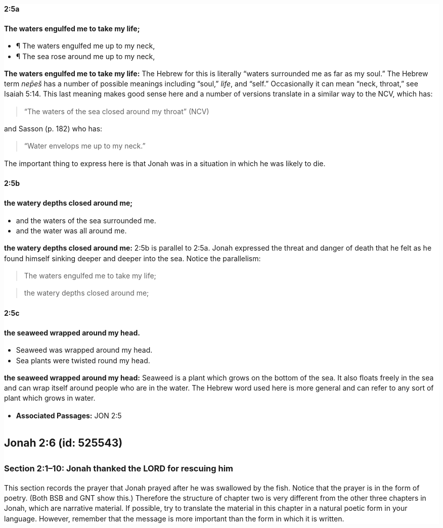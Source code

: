 #### 2:5a

**The waters engulfed me to take my life;**

* ¶ The waters engulfed me up to my neck,
* ¶ The sea rose around me up to my neck,

**The waters engulfed me to take my life:** The Hebrew for this is literally “waters surrounded me as far as my soul.” The Hebrew term *nep̄eš* has a number of possible meanings including “soul,” *life*, and “self.” Occasionally it can mean “neck, throat,” see Isaiah 5:14\. This last meaning makes good sense here and a number of versions translate in a similar way to the NCV, which has:

> “The waters of the sea closed around my throat” (NCV)

and Sasson (p. 182\) who has:

> “Water envelops me up to my neck.”

The important thing to express here is that Jonah was in a situation in which he was likely to die.

#### 2:5b

**the watery depths closed around me;**

* and the waters of the sea surrounded me.
* and the water was all around me.

**the watery depths closed around me:** 2:5b is parallel to 2:5a. Jonah expressed the threat and danger of death that he felt as he found himself sinking deeper and deeper into the sea. Notice the parallelism:

> The waters engulfed me to take my life;

> the watery depths closed around me;

#### 2:5c

**the seaweed wrapped around my head.**

* Seaweed was wrapped around my head.
* Sea plants were twisted round my head.

**the seaweed wrapped around my head:** Seaweed is a plant which grows on the bottom of the sea. It also floats freely in the sea and can wrap itself around people who are in the water. The Hebrew word used here is more general and can refer to any sort of plant which grows in water.

* **Associated Passages:** JON 2:5

## Jonah 2:6 (id: 525543)

### Section 2:1–10: Jonah thanked the LORD for rescuing him

This section records the prayer that Jonah prayed after he was swallowed by the fish. Notice that the prayer is in the form of poetry. (Both BSB and GNT show this.) Therefore the structure of chapter two is very different from the other three chapters in Jonah, which are narrative material. If possible, try to translate the material in this chapter in a natural poetic form in your language. However, remember that the message is more important than the form in which it is written.
